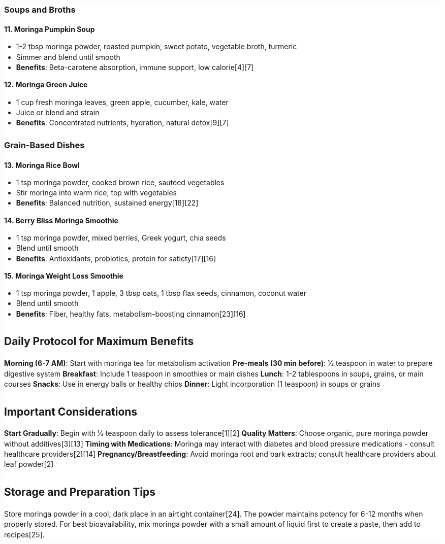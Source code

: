 ### Soups and Broths

**11. Moringa Pumpkin Soup**
- 1-2 tbsp moringa powder, roasted pumpkin, sweet potato, vegetable broth, turmeric
- Simmer and blend until smooth
- **Benefits**: Beta-carotene absorption, immune support, low calorie[4][7]

**12. Moringa Green Juice**
- 1 cup fresh moringa leaves, green apple, cucumber, kale, water
- Juice or blend and strain
- **Benefits**: Concentrated nutrients, hydration, natural detox[9][7]

### Grain-Based Dishes

**13. Moringa Rice Bowl**
- 1 tsp moringa powder, cooked brown rice, sautéed vegetables
- Stir moringa into warm rice, top with vegetables
- **Benefits**: Balanced nutrition, sustained energy[18][22]

**14. Berry Bliss Moringa Smoothie**
- 1 tsp moringa powder, mixed berries, Greek yogurt, chia seeds
- Blend until smooth
- **Benefits**: Antioxidants, probiotics, protein for satiety[17][16]

**15. Moringa Weight Loss Smoothie**
- 1 tsp moringa powder, 1 apple, 3 tbsp oats, 1 tbsp flax seeds, cinnamon, coconut water
- Blend until smooth
- **Benefits**: Fiber, healthy fats, metabolism-boosting cinnamon[23][16]

## Daily Protocol for Maximum Benefits

**Morning (6-7 AM)**: Start with moringa tea for metabolism activation
**Pre-meals (30 min before)**: ½ teaspoon in water to prepare digestive system
**Breakfast**: Include 1 teaspoon in smoothies or main dishes
**Lunch**: 1-2 tablespoons in soups, grains, or main courses
**Snacks**: Use in energy balls or healthy chips
**Dinner**: Light incorporation (1 teaspoon) in soups or grains

## Important Considerations

**Start Gradually**: Begin with ½ teaspoon daily to assess tolerance[1][2]
**Quality Matters**: Choose organic, pure moringa powder without additives[3][13]
**Timing with Medications**: Moringa may interact with diabetes and blood pressure medications - consult healthcare providers[2][14]
**Pregnancy/Breastfeeding**: Avoid moringa root and bark extracts; consult healthcare providers about leaf powder[2]

## Storage and Preparation Tips

Store moringa powder in a cool, dark place in an airtight container[24]. The powder maintains potency for 6-12 months when properly stored. For best bioavailability, mix moringa powder with a small amount of liquid first to create a paste, then add to recipes[25].
